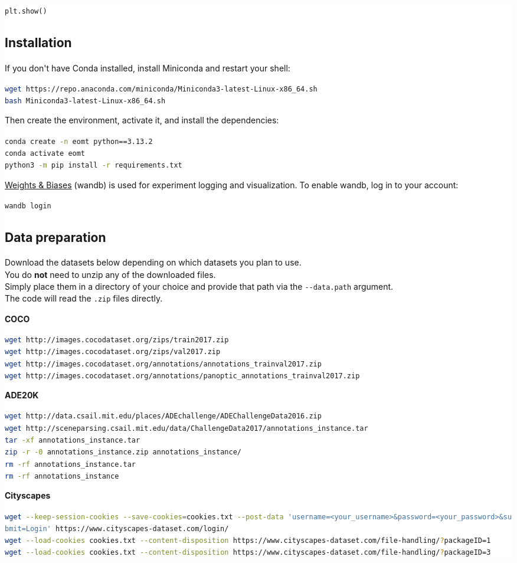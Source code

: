 ```python
plt.show()
```

## Installation

If you don't have Conda installed, install Miniconda and restart your shell:

```bash
wget https://repo.anaconda.com/miniconda/Miniconda3-latest-Linux-x86_64.sh
bash Miniconda3-latest-Linux-x86_64.sh
```

Then create the environment, activate it, and install the dependencies:

```bash
conda create -n eomt python==3.13.2
conda activate eomt
python3 -m pip install -r requirements.txt
```

[Weights & Biases](https://wandb.ai/) (wandb) is used for experiment logging and visualization. To enable wandb, log in to your account:

```bash
wandb login
```

## Data preparation

Download the datasets below depending on which datasets you plan to use.  
You do **not** need to unzip any of the downloaded files.  
Simply place them in a directory of your choice and provide that path via the `--data.path` argument.  
The code will read the `.zip` files directly.

**COCO**
```bash
wget http://images.cocodataset.org/zips/train2017.zip
wget http://images.cocodataset.org/zips/val2017.zip
wget http://images.cocodataset.org/annotations/annotations_trainval2017.zip
wget http://images.cocodataset.org/annotations/panoptic_annotations_trainval2017.zip
```

**ADE20K**
```bash
wget http://data.csail.mit.edu/places/ADEchallenge/ADEChallengeData2016.zip
wget http://sceneparsing.csail.mit.edu/data/ChallengeData2017/annotations_instance.tar
tar -xf annotations_instance.tar
zip -r -0 annotations_instance.zip annotations_instance/
rm -rf annotations_instance.tar
rm -rf annotations_instance
```

**Cityscapes**
```bash
wget --keep-session-cookies --save-cookies=cookies.txt --post-data 'username=<your_username>&password=<your_password>&submit=Login' https://www.cityscapes-dataset.com/login/
wget --load-cookies cookies.txt --content-disposition https://www.cityscapes-dataset.com/file-handling/?packageID=1
wget --load-cookies cookies.txt --content-disposition https://www.cityscapes-dataset.com/file-handling/?packageID=3
```
